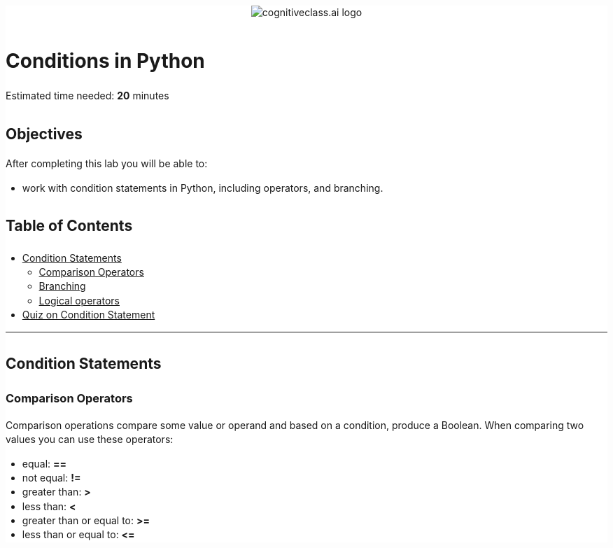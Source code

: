 <center>
    <img src="https://cf-courses-data.s3.us.cloud-object-storage.appdomain.cloud/IBMDeveloperSkillsNetwork-PY0101EN-SkillsNetwork/IDSNlogo.png" width="300" alt="cognitiveclass.ai logo"  />
</center>

# Conditions in Python

Estimated time needed: **20** minutes

## Objectives

After completing this lab you will be able to:

*   work with condition statements in Python, including operators, and branching.


<h2>Table of Contents</h2>
<div class="alert alert-block alert-info" style="margin-top: 20px">
    <ul>
        <li>
            <a href="https://#cond">Condition Statements</a>
            <ul>
                <li><a href="https://comp/?utm_medium=Exinfluencer&utm_source=Exinfluencer&utm_content=000026UJ&utm_term=10006555&utm_id=NA-SkillsNetwork-Channel-SkillsNetworkCoursesIBMDeveloperSkillsNetworkPY0101ENSkillsNetwork19487395-2021-01-01">Comparison Operators</a></li>
                <li><a href="https://branch/?utm_medium=Exinfluencer&utm_source=Exinfluencer&utm_content=000026UJ&utm_term=10006555&utm_id=NA-SkillsNetwork-Channel-SkillsNetworkCoursesIBMDeveloperSkillsNetworkPY0101ENSkillsNetwork19487395-2021-01-01">Branching</a></li>
                <li><a href="https://logic/?utm_medium=Exinfluencer&utm_source=Exinfluencer&utm_content=000026UJ&utm_term=10006555&utm_id=NA-SkillsNetwork-Channel-SkillsNetworkCoursesIBMDeveloperSkillsNetworkPY0101ENSkillsNetwork19487395-2021-01-01">Logical operators</a></li>
            </ul>
        </li>
        <li>
            <a href="https://#quiz">Quiz on Condition Statement</a>
        </li>
    </ul>

</div>

<hr>


<h2 id="cond">Condition Statements</h2>


<h3 id="comp">Comparison Operators</h3>


Comparison operations compare some value or operand and based on a condition, produce a Boolean. When comparing two values you can use these operators:

<ul>
    <li>equal: <b>==</b></li>
    <li>not equal: <b>!=</b></li>
    <li>greater than: <b>></b></li>
    <li>less than: <b>&lt;</b></li>
    <li>greater than or equal to: <b>>=</b></li>
    <li>less than or equal to: <b>&lt;=</b></li>
</ul>
